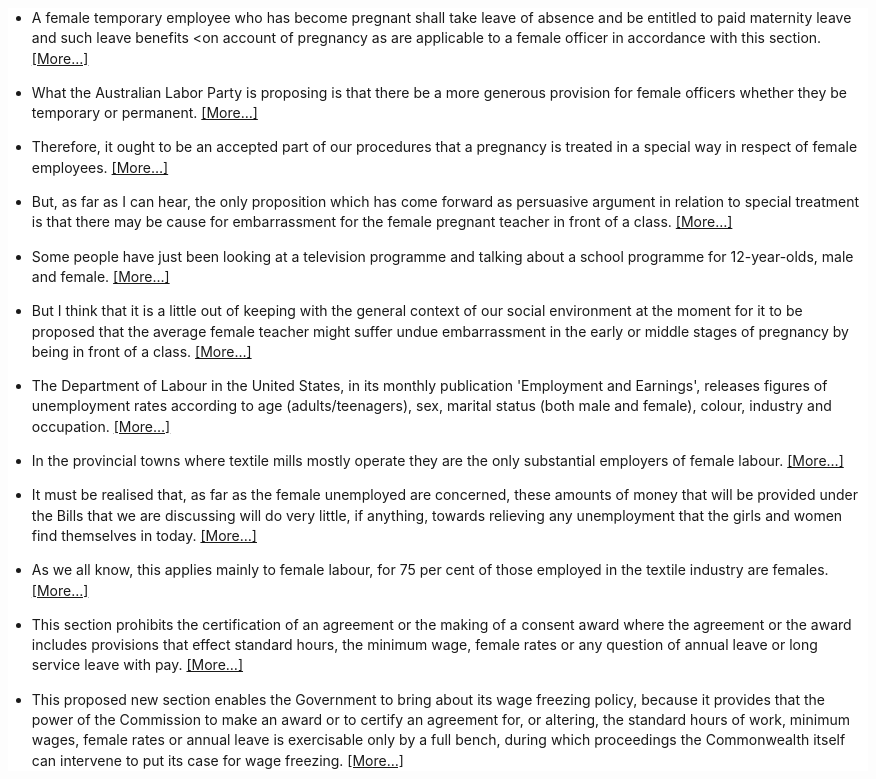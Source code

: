 * A <span class="highlight">female</span> temporary employee who has become pregnant shall take leave of absence and be entitled to paid maternity leave and such leave benefits &lt;on account of pregnancy as are applicable to a <span class="highlight">female</span> officer in accordance with this section. [[More&hellip;]](https://historichansard.net/hofreps/1972/19720329_reps_27_hor77/#debate-29)

* What the Australian Labor Party is proposing is that there be a more generous provision for <span class="highlight">female</span> officers whether they be temporary or permanent. [[More&hellip;]](https://historichansard.net/hofreps/1972/19720329_reps_27_hor77/#debate-29)

* Therefore, it ought to be an accepted part of our procedures that a pregnancy is treated in a special way in respect of <span class="highlight">female</span> employees. [[More&hellip;]](https://historichansard.net/hofreps/1972/19720329_reps_27_hor77/#debate-29)

* But, as far as I can hear, the only proposition which has come forward as persuasive argument in relation to special treatment is that there may be cause for embarrassment for the <span class="highlight">female</span> pregnant teacher in front of a class. [[More&hellip;]](https://historichansard.net/hofreps/1972/19720329_reps_27_hor77/#debate-29)

* Some people have just been looking at a television programme and talking about a school programme for 12-year-olds, male and <span class="highlight">female</span>. [[More&hellip;]](https://historichansard.net/hofreps/1972/19720329_reps_27_hor77/#debate-29)

* But I think that it is a little out of keeping with the general context of our social environment at the moment for it to be proposed that the average <span class="highlight">female</span> teacher might suffer undue embarrassment in the early or middle stages of pregnancy by being in front of a class. [[More&hellip;]](https://historichansard.net/hofreps/1972/19720329_reps_27_hor77/#debate-29)

* The Department of Labour in the United States, in its monthly publication 'Employment and Earnings', releases figures of unemployment rates according to age (adults/teenagers), sex, marital status (both male and <span class="highlight">female</span>), colour, industry and occupation. [[More&hellip;]](https://historichansard.net/hofreps/1972/19720411_reps_27_hor77/#subdebate-34-21)

* In the provincial towns where textile mills mostly operate they are the only substantial employers of <span class="highlight">female</span> labour. [[More&hellip;]](https://historichansard.net/hofreps/1972/19720413_reps_27_hor77/#subdebate-19-0)

* It must be realised that, as far as the <span class="highlight">female</span> unemployed are concerned, these amounts of money that will be provided under the Bills that we are discussing will do very little, if anything, towards relieving any unemployment that the girls and women find themselves in today. [[More&hellip;]](https://historichansard.net/hofreps/1972/19720413_reps_27_hor77/#subdebate-28-0)

* As we all know, this applies mainly to <span class="highlight">female</span> labour, for 75 per cent of those employed in the textile industry are females. [[More&hellip;]](https://historichansard.net/hofreps/1972/19720427_reps_27_hor77/#subdebate-46-0)

* This section prohibits the certification of an agreement or the making of a consent award where the agreement or the award includes provisions that effect standard hours, the minimum wage, <span class="highlight">female</span> rates or any question of annual leave or long service leave with pay. [[More&hellip;]](https://historichansard.net/hofreps/1972/19720516_reps_27_hor78/#debate-26)

* This proposed new section enables the Government to bring about its wage freezing policy, because it provides that the power of the Commission to make an award or to certify an agreement for, or altering, the standard hours of work, minimum wages, <span class="highlight">female</span> rates or annual leave is exercisable only by a full bench, during which proceedings the Commonwealth itself can intervene to put its case for wage freezing. [[More&hellip;]](https://historichansard.net/hofreps/1972/19720516_reps_27_hor78/#debate-26)
